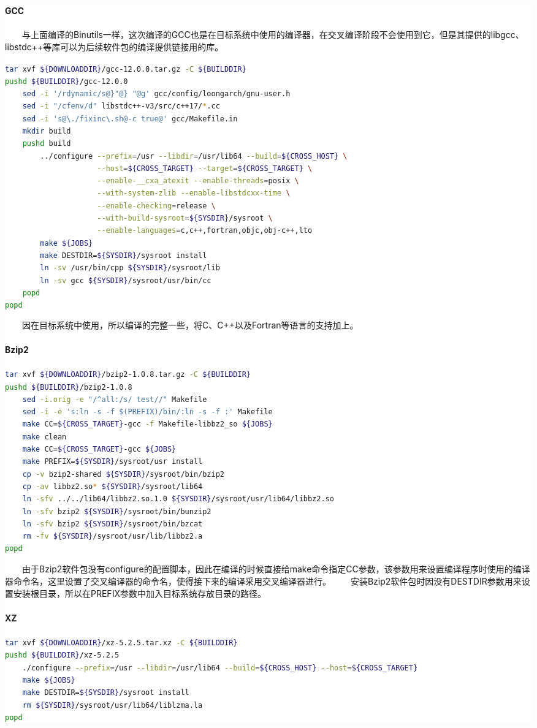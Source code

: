 
#### GCC
　　与上面编译的Binutils一样，这次编译的GCC也是在目标系统中使用的编译器，在交叉编译阶段不会使用到它，但是其提供的libgcc、libstdc++等库可以为后续软件包的编译提供链接用的库。

```sh
tar xvf ${DOWNLOADDIR}/gcc-12.0.0.tar.gz -C ${BUILDDIR} 
pushd ${BUILDDIR}/gcc-12.0.0
	sed -i '/rdynamic/s@}"@} "@g' gcc/config/loongarch/gnu-user.h
	sed -i "/cfenv/d" libstdc++-v3/src/c++17/*.cc
	sed -i 's@\./fixinc\.sh@-c true@' gcc/Makefile.in
	mkdir build
	pushd build
		../configure --prefix=/usr --libdir=/usr/lib64 --build=${CROSS_HOST} \
		             --host=${CROSS_TARGET} --target=${CROSS_TARGET} \
		             --enable-__cxa_atexit --enable-threads=posix \
		             --with-system-zlib --enable-libstdcxx-time \
		             --enable-checking=release \
		             --with-build-sysroot=${SYSDIR}/sysroot \
		             --enable-languages=c,c++,fortran,objc,obj-c++,lto
		make ${JOBS}
		make DESTDIR=${SYSDIR}/sysroot install
		ln -sv /usr/bin/cpp ${SYSDIR}/sysroot/lib
		ln -sv gcc ${SYSDIR}/sysroot/usr/bin/cc
	popd
popd
```

　　因在目标系统中使用，所以编译的完整一些，将C、C++以及Fortran等语言的支持加上。

#### Bzip2
```sh
tar xvf ${DOWNLOADDIR}/bzip2-1.0.8.tar.gz -C ${BUILDDIR}
pushd ${BUILDDIR}/bzip2-1.0.8
	sed -i.orig -e "/^all:/s/ test//" Makefile
	sed -i -e 's:ln -s -f $(PREFIX)/bin/:ln -s -f :' Makefile
	make CC=${CROSS_TARGET}-gcc -f Makefile-libbz2_so ${JOBS}
	make clean
	make CC=${CROSS_TARGET}-gcc ${JOBS}
	make PREFIX=${SYSDIR}/sysroot/usr install
	cp -v bzip2-shared ${SYSDIR}/sysroot/bin/bzip2
	cp -av libbz2.so* ${SYSDIR}/sysroot/lib64
	ln -sfv ../../lib64/libbz2.so.1.0 ${SYSDIR}/sysroot/usr/lib64/libbz2.so
	ln -sfv bzip2 ${SYSDIR}/sysroot/bin/bunzip2
	ln -sfv bzip2 ${SYSDIR}/sysroot/bin/bzcat
	rm -fv ${SYSDIR}/sysroot/usr/lib/libbz2.a
popd
```

　　由于Bzip2软件包没有configure的配置脚本，因此在编译的时候直接给make命令指定CC参数，该参数用来设置编译程序时使用的编译器命令名，这里设置了交叉编译器的命令名，使得接下来的编译采用交叉编译器进行。
　　安装Bzip2软件包时因没有DESTDIR参数用来设置安装根目录，所以在PREFIX参数中加入目标系统存放目录的路径。

#### XZ
```sh
tar xvf ${DOWNLOADDIR}/xz-5.2.5.tar.xz -C ${BUILDDIR}
pushd ${BUILDDIR}/xz-5.2.5
	./configure --prefix=/usr --libdir=/usr/lib64 --build=${CROSS_HOST} --host=${CROSS_TARGET}
	make ${JOBS}
	make DESTDIR=${SYSDIR}/sysroot install
	rm ${SYSDIR}/sysroot/usr/lib64/liblzma.la
popd
```
